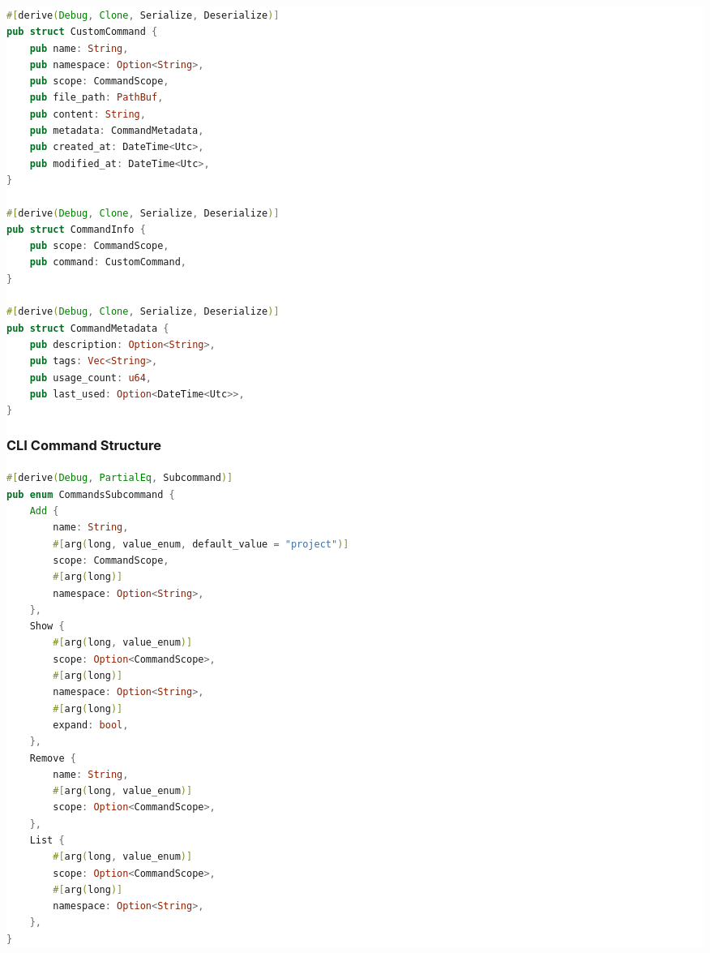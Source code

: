 ```rust
#[derive(Debug, Clone, Serialize, Deserialize)]
pub struct CustomCommand {
    pub name: String,
    pub namespace: Option<String>,
    pub scope: CommandScope,
    pub file_path: PathBuf,
    pub content: String,
    pub metadata: CommandMetadata,
    pub created_at: DateTime<Utc>,
    pub modified_at: DateTime<Utc>,
}

#[derive(Debug, Clone, Serialize, Deserialize)]
pub struct CommandInfo {
    pub scope: CommandScope,
    pub command: CustomCommand,
}

#[derive(Debug, Clone, Serialize, Deserialize)]
pub struct CommandMetadata {
    pub description: Option<String>,
    pub tags: Vec<String>,
    pub usage_count: u64,
    pub last_used: Option<DateTime<Utc>>,
}
```

### CLI Command Structure

```rust
#[derive(Debug, PartialEq, Subcommand)]
pub enum CommandsSubcommand {
    Add {
        name: String,
        #[arg(long, value_enum, default_value = "project")]
        scope: CommandScope,
        #[arg(long)]
        namespace: Option<String>,
    },
    Show {
        #[arg(long, value_enum)]
        scope: Option<CommandScope>,
        #[arg(long)]
        namespace: Option<String>,
        #[arg(long)]
        expand: bool,
    },
    Remove {
        name: String,
        #[arg(long, value_enum)]
        scope: Option<CommandScope>,
    },
    List {
        #[arg(long, value_enum)]
        scope: Option<CommandScope>,
        #[arg(long)]
        namespace: Option<String>,
    },
}
```
